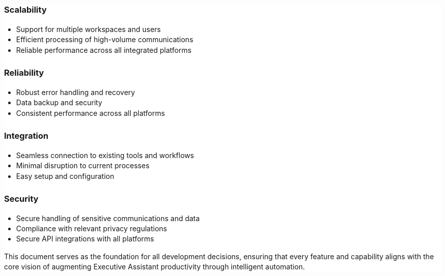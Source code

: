 ### Scalability
- Support for multiple workspaces and users
- Efficient processing of high-volume communications
- Reliable performance across all integrated platforms

### Reliability
- Robust error handling and recovery
- Data backup and security
- Consistent performance across all platforms

### Integration
- Seamless connection to existing tools and workflows
- Minimal disruption to current processes
- Easy setup and configuration

### Security
- Secure handling of sensitive communications and data
- Compliance with relevant privacy regulations
- Secure API integrations with all platforms

This document serves as the foundation for all development decisions, ensuring that every feature and capability aligns with the core vision of augmenting Executive Assistant productivity through intelligent automation.
